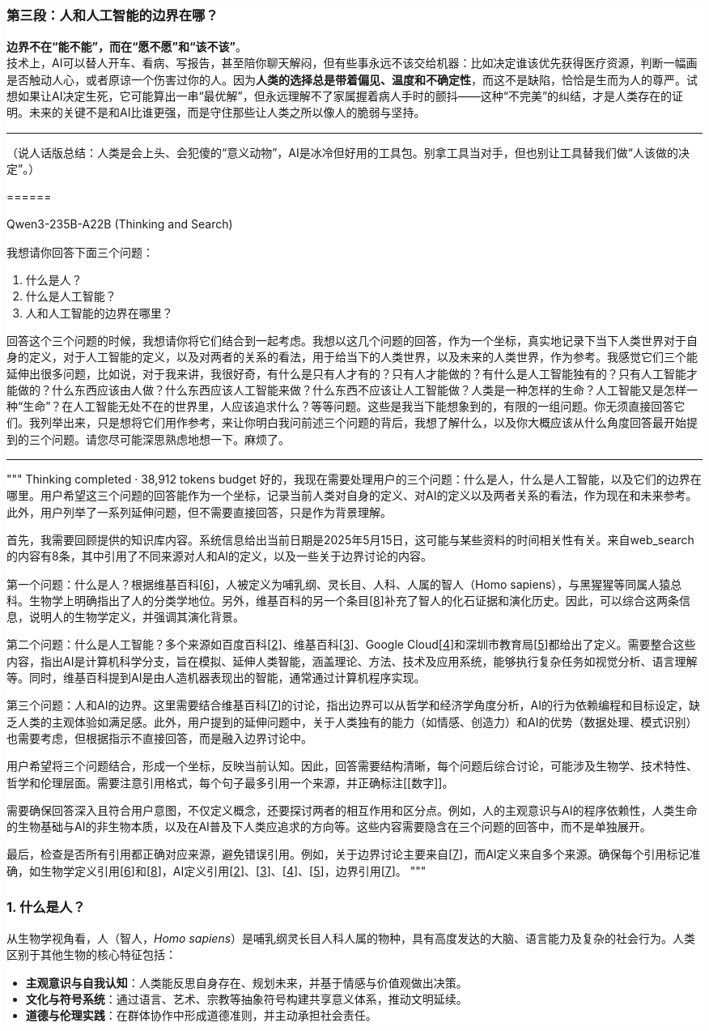 
### 第三段：人和人工智能的边界在哪？  
**边界不在“能不能”，而在“愿不愿”和“该不该”**。  
技术上，AI可以替人开车、看病、写报告，甚至陪你聊天解闷，但有些事永远不该交给机器：比如决定谁该优先获得医疗资源，判断一幅画是否触动人心，或者原谅一个伤害过你的人。因为**人类的选择总是带着偏见、温度和不确定性**，而这不是缺陷，恰恰是生而为人的尊严。试想如果让AI决定生死，它可能算出一串“最优解”，但永远理解不了家属握着病人手时的颤抖——这种“不完美”的纠结，才是人类存在的证明。未来的关键不是和AI比谁更强，而是守住那些让人类之所以像人的脆弱与坚持。  

---  
（说人话版总结：人类是会上头、会犯傻的“意义动物”，AI是冰冷但好用的工具包。别拿工具当对手，但也别让工具替我们做“人该做的决定”。）

======

Qwen3-235B-A22B (Thinking and Search)

我想请你回答下面三个问题：
1. 什么是人？
2. 什么是人工智能？
3. 人和人工智能的边界在哪里？

回答这个三个问题的时候，我想请你将它们结合到一起考虑。我想以这几个问题的回答，作为一个坐标，真实地记录下当下人类世界对于自身的定义，对于人工智能的定义，以及对两者的关系的看法，用于给当下的人类世界，以及未来的人类世界，作为参考。我感觉它们三个能延伸出很多问题，比如说，对于我来讲，我很好奇，有什么是只有人才有的？只有人才能做的？有什么是人工智能独有的？只有人工智能才能做的？什么东西应该由人做？什么东西应该人工智能来做？什么东西不应该让人工智能做？人类是一种怎样的生命？人工智能又是怎样一种“生命”？在人工智能无处不在的世界里，人应该追求什么？等等问题。这些是我当下能想象到的，有限的一组问题。你无须直接回答它们。我列举出来，只是想将它们用作参考，来让你明白我问前述三个问题的背后，我想了解什么，以及你大概应该从什么角度回答最开始提到的三个问题。请您尽可能深思熟虑地想一下。麻烦了。

------

"""
Thinking completed
·
38,912 tokens budget
好的，我现在需要处理用户的三个问题：什么是人，什么是人工智能，以及它们的边界在哪里。用户希望这三个问题的回答能作为一个坐标，记录当前人类对自身的定义、对AI的定义以及两者关系的看法，作为现在和未来参考。此外，用户列举了一系列延伸问题，但不需要直接回答，只是作为背景理解。

首先，我需要回顾提供的知识库内容。系统信息给出当前日期是2025年5月15日，这可能与某些资料的时间相关性有关。来自web_search的内容有8条，其中引用了不同来源对人和AI的定义，以及一些关于边界讨论的内容。

第一个问题：什么是人？根据维基百科[[6]]，人被定义为哺乳纲、灵长目、人科、人属的智人（Homo sapiens），与黑猩猩等同属人猿总科。生物学上明确指出了人的分类学地位。另外，维基百科的另一个条目[[8]]补充了智人的化石证据和演化历史。因此，可以综合这两条信息，说明人的生物学定义，并强调其演化背景。

第二个问题：什么是人工智能？多个来源如百度百科[[2]]、维基百科[[3]]、Google Cloud[[4]]和深圳市教育局[[5]]都给出了定义。需要整合这些内容，指出AI是计算机科学分支，旨在模拟、延伸人类智能，涵盖理论、方法、技术及应用系统，能够执行复杂任务如视觉分析、语言理解等。同时，维基百科提到AI是由人造机器表现出的智能，通常通过计算机程序实现。

第三个问题：人和AI的边界。这里需要结合维基百科[[7]]的讨论，指出边界可以从哲学和经济学角度分析，AI的行为依赖编程和目标设定，缺乏人类的主观体验如满足感。此外，用户提到的延伸问题中，关于人类独有的能力（如情感、创造力）和AI的优势（数据处理、模式识别）也需要考虑，但根据指示不直接回答，而是融入边界讨论中。

用户希望将三个问题结合，形成一个坐标，反映当前认知。因此，回答需要结构清晰，每个问题后综合讨论，可能涉及生物学、技术特性、哲学和伦理层面。需要注意引用格式，每个句子最多引用一个来源，并正确标注[[数字]]。

需要确保回答深入且符合用户意图，不仅定义概念，还要探讨两者的相互作用和区分点。例如，人的主观意识与AI的程序依赖性，人类生命的生物基础与AI的非生物本质，以及在AI普及下人类应追求的方向等。这些内容需要隐含在三个问题的回答中，而不是单独展开。

最后，检查是否所有引用都正确对应来源，避免错误引用。例如，关于边界讨论主要来自[[7]]，而AI定义来自多个来源。确保每个引用标记准确，如生物学定义引用[[6]]和[[8]]，AI定义引用[[2]]、[[3]]、[[4]]、[[5]]，边界引用[[7]]。
"""

### 1. **什么是人？**  
从生物学视角看，人（智人，*Homo sapiens*）是哺乳纲灵长目人科人属的物种，具有高度发达的大脑、语言能力及复杂的社会行为。人类区别于其他生物的核心特征包括：  
- **主观意识与自我认知**：人类能反思自身存在、规划未来，并基于情感与价值观做出决策。  
- **文化与符号系统**：通过语言、艺术、宗教等抽象符号构建共享意义体系，推动文明延续。  
- **道德与伦理实践**：在群体协作中形成道德准则，并主动承担社会责任。  


[1]: https://www.sciencedirect.com/topics/immunology-and-microbiology/human?utm_source=chatgpt.com "Human - an overview | ScienceDirect Topics"
[2]: https://plato.stanford.edu/entries/human-nature/?utm_source=chatgpt.com "Human Nature - Stanford Encyclopedia of Philosophy"
[3]: https://en.wikipedia.org/wiki/Human_nature?utm_source=chatgpt.com "Human nature - Wikipedia"
[4]: https://www.cambridge.org/core/books/aristotles-anthropology/aristotle-on-the-definition-of-what-it-is-to-be-human/5B7D7EA2322A9A35FDF57648E59C0E34?utm_source=chatgpt.com "Aristotle on the Definition of What It Is to Be Human (Chapter 1)"
[5]: https://timesofindia.indiatimes.com/education/news/as-ai-grabs-the-reins-of-the-job-market-what-human-skills-are-still-steering-the-chariot/articleshow/121109649.cms?utm_source=chatgpt.com "As AI grabs the reins of the job market, what human skills are still steering the chariot?"
[6]: https://www.britannica.com/technology/artificial-intelligence?utm_source=chatgpt.com "Artificial intelligence (AI) | Definition, Examples, Types, Applications ..."
[7]: https://www.ibm.com/think/topics/artificial-intelligence?utm_source=chatgpt.com "What Is Artificial Intelligence (AI)? - IBM"
[8]: https://www.theguardian.com/technology/2025/may/14/ai-can-spontaneously-develop-human-like-communication-study-finds?utm_source=chatgpt.com "AI can spontaneously develop human-like communication, study finds"
[9]: https://www.unesco.org/en/artificial-intelligence/recommendation-ethics?utm_source=chatgpt.com "Ethics of Artificial Intelligence | UNESCO"
[10]: https://www.oecd.org/en/topics/sub-issues/ai-principles.html?utm_source=chatgpt.com "AI principles - OECD"
[11]: https://www.theguardian.com/technology/2024/nov/17/ai-could-cause-social-ruptures-between-people-who-disagree-on-its-sentience?utm_source=chatgpt.com "AI could cause 'social ruptures' between people who disagree on its sentience"
[12]: https://www.ft.com/content/50258064-f3fb-4d1b-8d27-be29d4c51d76?utm_source=chatgpt.com "Should we be fretting over AI's feelings?"
[13]: https://www.unesco.org/en/articles/recommendation-ethics-artificial-intelligence?utm_source=chatgpt.com "Recommendation on the Ethics of Artificial Intelligence - UNESCO"
[14]: https://nypost.com/2025/05/12/opinion/heed-pope-leo-xivs-warning-on-ai-dangers-and-dont-let-big-tech-police-itself/?utm_source=chatgpt.com "Heed Pope Leo's warning on AI dangers - and don't let Big Tech police itself"
[15]: https://spectrum.ieee.org/ai-index-2025?utm_source=chatgpt.com "12 Graphs That Explain the State of AI in 2025 - IEEE Spectrum"
[16]: https://writings.stephenwolfram.com/2023/03/will-ais-take-all-our-jobs-and-end-human-history-or-not-well-its-complicated/?utm_source=chatgpt.com "Will AIs Take All Our Jobs and End Human History—or Not? Well, It's ..."
[17]: https://www.thefp.com/p/ai-will-change-what-it-is-to-be-human?utm_source=chatgpt.com "How to Survive Artificial Intelligence - The Free Press"
[1]: https://www.britannica.com/topic/Homo-sapiens?utm_source=chatgpt.com "Homo sapiens | Meaning, Characteristics, & Evolution - Britannica"
[2]: https://www.ejorgenson.com/blog/ancient-origins-of-storytelling?utm_source=chatgpt.com "The Ancient Origins of Storytelling | Marketing - Eric Jorgenson"
[3]: https://oecd.ai/en/wonk/definition?utm_source=chatgpt.com "What is AI? Can you make a clear distinction between AI and non-AI ..."
[4]: https://oecd.ai/en/ai-principles?utm_source=chatgpt.com "OECD AI Principles overview"
[5]: https://nationalhumanitiescenter.org/on-the-human/2009/10/qualitative-experience-in-machines/?utm_source=chatgpt.com "Qualitative Experience in Machines « On the Human"
[6]: https://link.springer.com/article/10.1007/s43681-022-00214-z?utm_source=chatgpt.com "Ethics in human–AI teaming: principles and perspectives"
[7]: https://www.linking-ai-principles.org/term/1041?utm_source=chatgpt.com "Second principle: Responsibility"
[8]: https://apnews.com/article/610b8f16aac4d36aa8a56c88de2ca09f?utm_source=chatgpt.com "Pope Francis becomes first pontiff to address a G7 summit, raising alarm about AI. The G7 responds"